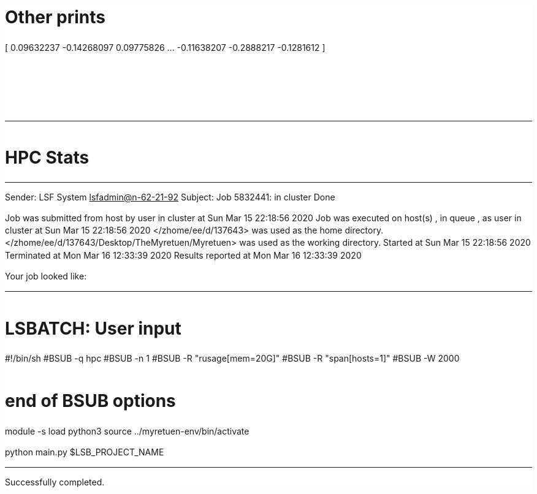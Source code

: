 
# Other prints

[ 0.09632237 -0.14268097  0.09775826 ... -0.11638207 -0.2888217
 -0.1281612 ]

 <br /> 
 <br /> 
 <br /> 
 <br />

---------------------------------------------------------------------------------------------------------------------

# HPC Stats


------------------------------------------------------------
Sender: LSF System <lsfadmin@n-62-21-92>
Subject: Job 5832441: <NNAgent4Explorer-K-50> in cluster <dcc> Done

Job <NNAgent4Explorer-K-50> was submitted from host <n-62-27-18> by user <s183905> in cluster <dcc> at Sun Mar 15 22:18:56 2020
Job was executed on host(s) <n-62-21-92>, in queue <hpc>, as user <s183905> in cluster <dcc> at Sun Mar 15 22:18:56 2020
</zhome/ee/d/137643> was used as the home directory.
</zhome/ee/d/137643/Desktop/TheMyretuen/Myretuen> was used as the working directory.
Started at Sun Mar 15 22:18:56 2020
Terminated at Mon Mar 16 12:33:39 2020
Results reported at Mon Mar 16 12:33:39 2020

Your job looked like:

------------------------------------------------------------
# LSBATCH: User input
#!/bin/sh
#BSUB -q hpc
#BSUB -n 1
#BSUB -R "rusage[mem=20G]"
#BSUB -R "span[hosts=1]"
#BSUB -W 2000
# end of BSUB options

module -s load python3
source ../myretuen-env/bin/activate

python main.py $LSB_PROJECT_NAME


------------------------------------------------------------

Successfully completed.
